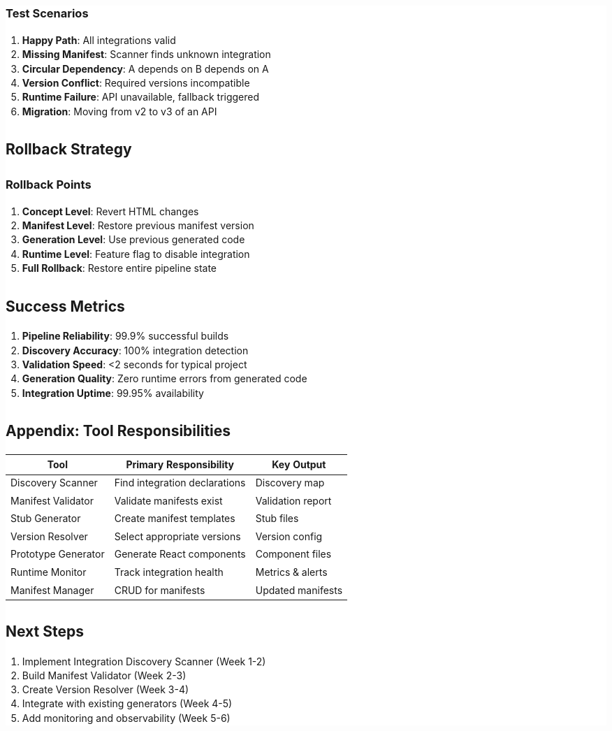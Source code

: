 ### Test Scenarios

1. **Happy Path**: All integrations valid
2. **Missing Manifest**: Scanner finds unknown integration
3. **Circular Dependency**: A depends on B depends on A
4. **Version Conflict**: Required versions incompatible
5. **Runtime Failure**: API unavailable, fallback triggered
6. **Migration**: Moving from v2 to v3 of an API

## Rollback Strategy

### Rollback Points

1. **Concept Level**: Revert HTML changes
2. **Manifest Level**: Restore previous manifest version
3. **Generation Level**: Use previous generated code
4. **Runtime Level**: Feature flag to disable integration
5. **Full Rollback**: Restore entire pipeline state

## Success Metrics

1. **Pipeline Reliability**: 99.9% successful builds
2. **Discovery Accuracy**: 100% integration detection
3. **Validation Speed**: <2 seconds for typical project
4. **Generation Quality**: Zero runtime errors from generated code
5. **Integration Uptime**: 99.95% availability

## Appendix: Tool Responsibilities

| Tool | Primary Responsibility | Key Output |
|------|----------------------|------------|
| Discovery Scanner | Find integration declarations | Discovery map |
| Manifest Validator | Validate manifests exist | Validation report |
| Stub Generator | Create manifest templates | Stub files |
| Version Resolver | Select appropriate versions | Version config |
| Prototype Generator | Generate React components | Component files |
| Runtime Monitor | Track integration health | Metrics & alerts |
| Manifest Manager | CRUD for manifests | Updated manifests |

## Next Steps

1. Implement Integration Discovery Scanner (Week 1-2)
2. Build Manifest Validator (Week 2-3)
3. Create Version Resolver (Week 3-4)
4. Integrate with existing generators (Week 4-5)
5. Add monitoring and observability (Week 5-6)